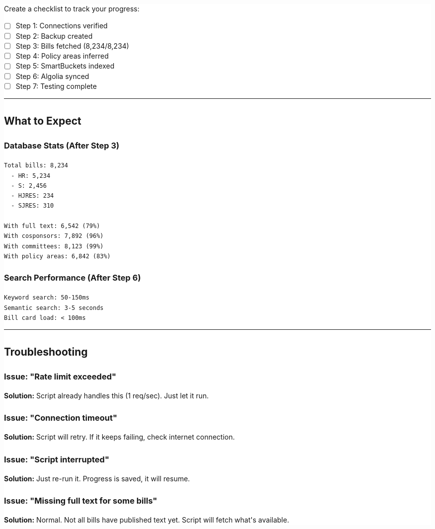 Create a checklist to track your progress:

- [ ] Step 1: Connections verified
- [ ] Step 2: Backup created
- [ ] Step 3: Bills fetched (8,234/8,234)
- [ ] Step 4: Policy areas inferred
- [ ] Step 5: SmartBuckets indexed
- [ ] Step 6: Algolia synced
- [ ] Step 7: Testing complete

---

## What to Expect

### Database Stats (After Step 3)
```
Total bills: 8,234
  - HR: 5,234
  - S: 2,456
  - HJRES: 234
  - SJRES: 310

With full text: 6,542 (79%)
With cosponsors: 7,892 (96%)
With committees: 8,123 (99%)
With policy areas: 6,842 (83%)
```

### Search Performance (After Step 6)
```
Keyword search: 50-150ms
Semantic search: 3-5 seconds
Bill card load: < 100ms
```

---

## Troubleshooting

### Issue: "Rate limit exceeded"
**Solution:** Script already handles this (1 req/sec). Just let it run.

### Issue: "Connection timeout"
**Solution:** Script will retry. If it keeps failing, check internet connection.

### Issue: "Script interrupted"
**Solution:** Just re-run it. Progress is saved, it will resume.

### Issue: "Missing full text for some bills"
**Solution:** Normal. Not all bills have published text yet. Script will fetch what's available.
